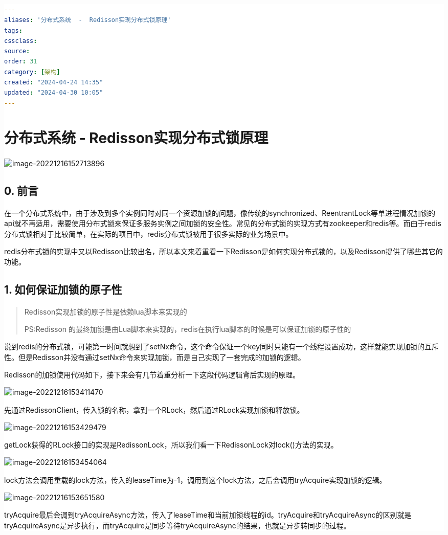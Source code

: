 ```yaml
---
aliases: '分布式系统  -  Redisson实现分布式锁原理'
tags: 
cssclass:
source:
order: 31
category: [架构]
created: "2024-04-24 14:35"
updated: "2024-04-30 10:05"
---
```


# 分布式系统 -  Redisson实现分布式锁原理

![image-20221216152713896](https://cdn.jsdelivr.net/gh/MrJackC/PicGoImages/other/202404301004792.png)

## 0. 前言

在一个分布式系统中，由于涉及到多个实例同时对同一个资源加锁的问题，像传统的synchronized、ReentrantLock等单进程情况加锁的api就不再适用，需要使用分布式锁来保证多服务实例之间加锁的安全性。常见的分布式锁的实现方式有zookeeper和redis等。而由于redis分布式锁相对于比较简单，在实际的项目中，redis分布式锁被用于很多实际的业务场景中。

redis分布式锁的实现中又以Redisson比较出名，所以本文来着重看一下Redisson是如何实现分布式锁的，以及Redisson提供了哪些其它的功能。

## 1. 如何保证加锁的原子性

>Redisson实现加锁的原子性是依赖lua脚本来实现的
>
>PS:Redisson 的最终加锁是由Lua脚本来实现的，redis在执行lua脚本的时候是可以保证加锁的原子性的

说到redis的分布式锁，可能第一时间就想到了setNx命令，这个命令保证一个key同时只能有一个线程设置成功，这样就能实现加锁的互斥性。但是Redisson并没有通过setNx命令来实现加锁，而是自己实现了一套完成的加锁的逻辑。

Redisson的加锁使用代码如下，接下来会有几节着重分析一下这段代码逻辑背后实现的原理。

![image-20221216153411470](https://cdn.jsdelivr.net/gh/MrJackC/PicGoImages/other/202404301004838.png)

先通过RedissonClient，传入锁的名称，拿到一个RLock，然后通过RLock实现加锁和释放锁。

![image-20221216153429479](https://cdn.jsdelivr.net/gh/MrJackC/PicGoImages/other/202404301004864.png)

getLock获得的RLock接口的实现是RedissonLock，所以我们看一下RedissonLock对lock()方法的实现。

![image-20221216153454064](https://cdn.jsdelivr.net/gh/MrJackC/PicGoImages/other/202404301004883.png)

lock方法会调用重载的lock方法，传入的leaseTime为-1，调用到这个lock方法，之后会调用tryAcquire实现加锁的逻辑。

![image-20221216153651580](https://cdn.jsdelivr.net/gh/MrJackC/PicGoImages/other/202404301004906.png)

tryAcquire最后会调到tryAcquireAsync方法，传入了leaseTime和当前加锁线程的id。tryAcquire和tryAcquireAsync的区别就是tryAcquireAsync是异步执行，而tryAcquire是同步等待tryAcquireAsync的结果，也就是异步转同步的过程。
